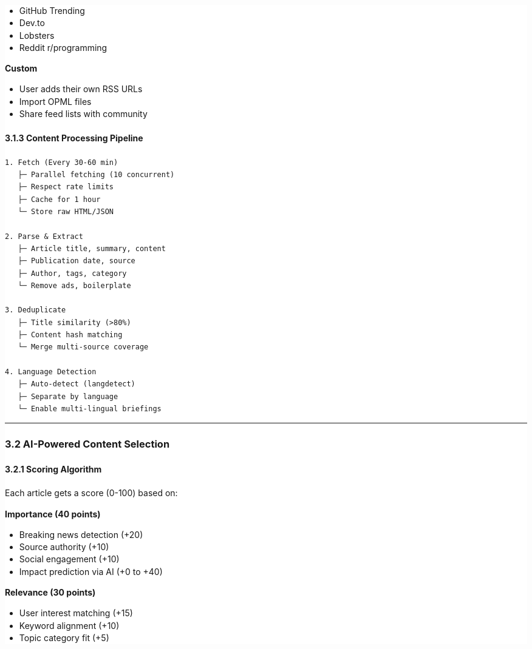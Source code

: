 - GitHub Trending
- Dev.to
- Lobsters
- Reddit r/programming

**Custom**

- User adds their own RSS URLs
- Import OPML files
- Share feed lists with community

#### 3.1.3 Content Processing Pipeline

```
1. Fetch (Every 30-60 min)
   ├─ Parallel fetching (10 concurrent)
   ├─ Respect rate limits
   ├─ Cache for 1 hour
   └─ Store raw HTML/JSON

2. Parse & Extract
   ├─ Article title, summary, content
   ├─ Publication date, source
   ├─ Author, tags, category
   └─ Remove ads, boilerplate

3. Deduplicate
   ├─ Title similarity (>80%)
   ├─ Content hash matching
   └─ Merge multi-source coverage

4. Language Detection
   ├─ Auto-detect (langdetect)
   ├─ Separate by language
   └─ Enable multi-lingual briefings
```

---

### 3.2 AI-Powered Content Selection

#### 3.2.1 Scoring Algorithm

Each article gets a score (0-100) based on:

**Importance (40 points)**

- Breaking news detection (+20)
- Source authority (+10)
- Social engagement (+10)
- Impact prediction via AI (+0 to +40)

**Relevance (30 points)**

- User interest matching (+15)
- Keyword alignment (+10)
- Topic category fit (+5)
